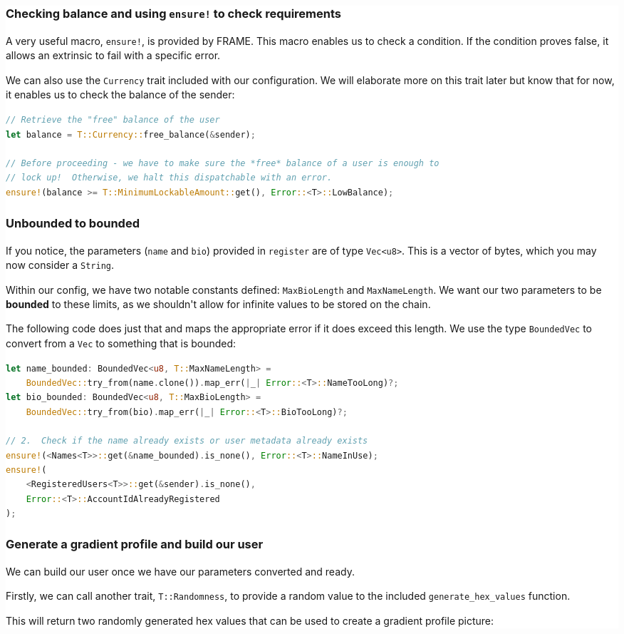 ### Checking balance and using `ensure!` to check requirements

A very useful macro, `ensure!`, is provided by FRAME. This macro enables us to check a condition. If
the condition proves false, it allows an extrinsic to fail with a specific error.

We can also use the `Currency` trait included with our configuration. We will elaborate more on this
trait later but know that for now, it enables us to check the balance of the sender:

```rust
// Retrieve the "free" balance of the user
let balance = T::Currency::free_balance(&sender);

// Before proceeding - we have to make sure the *free* balance of a user is enough to
// lock up!  Otherwise, we halt this dispatchable with an error.
ensure!(balance >= T::MinimumLockableAmount::get(), Error::<T>::LowBalance);
```

### Unbounded to bounded

If you notice, the parameters (`name` and `bio`) provided in `register` are of type `Vec<u8>`. This
is a vector of bytes, which you may now consider a `String`.

Within our config, we have two notable constants defined: `MaxBioLength` and `MaxNameLength`. We
want our two parameters to be **bounded** to these limits, as we shouldn't allow for infinite values
to be stored on the chain.

The following code does just that and maps the appropriate error if it does exceed this length. We
use the type `BoundedVec` to convert from a `Vec` to something that is bounded:

```rust
let name_bounded: BoundedVec<u8, T::MaxNameLength> =
    BoundedVec::try_from(name.clone()).map_err(|_| Error::<T>::NameTooLong)?;
let bio_bounded: BoundedVec<u8, T::MaxBioLength> =
    BoundedVec::try_from(bio).map_err(|_| Error::<T>::BioTooLong)?;

// 2.  Check if the name already exists or user metadata already exists
ensure!(<Names<T>>::get(&name_bounded).is_none(), Error::<T>::NameInUse);
ensure!(
    <RegisteredUsers<T>>::get(&sender).is_none(),
    Error::<T>::AccountIdAlreadyRegistered
);
```

### Generate a gradient profile and build our user

We can build our user once we have our parameters converted and ready.

Firstly, we can call another trait, `T::Randomness`, to provide a random value to the included
`generate_hex_values` function.

This will return two randomly generated hex values that can be used to create a gradient profile
picture:
